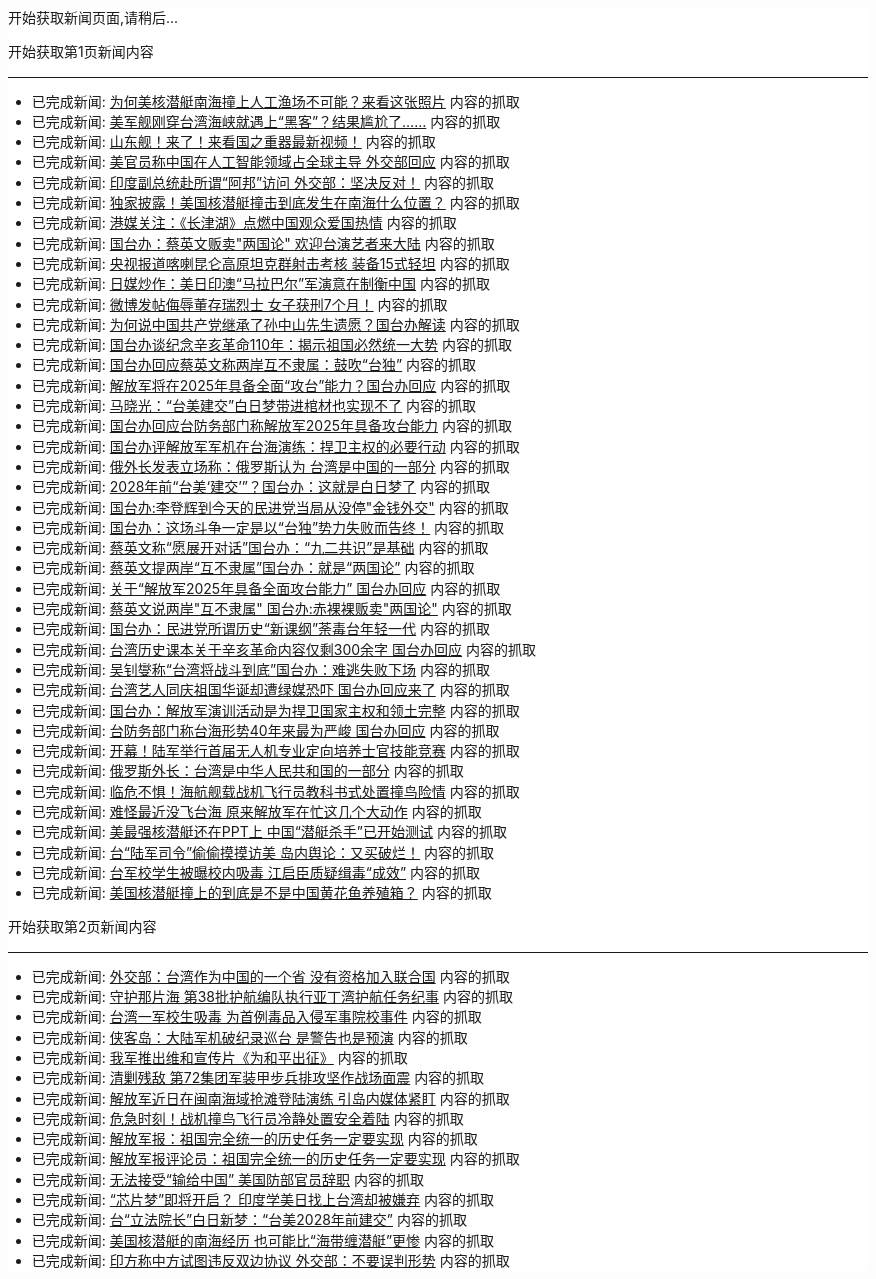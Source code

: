 开始获取新闻页面,请稍后...

开始获取第1页新闻内容

---

- 已完成新闻: [为何美核潜艇南海撞上人工渔场不可能？来看这张照片](news_file/page_01/article_01.md) 内容的抓取
- 已完成新闻: [美军舰刚穿台湾海峡就遇上“黑客”？结果尴尬了……](news_file/page_01/article_02.md) 内容的抓取
- 已完成新闻: [山东舰！来了！来看国之重器最新视频！](news_file/page_01/article_03.md) 内容的抓取
- 已完成新闻: [美官员称中国在人工智能领域占全球主导 外交部回应](news_file/page_01/article_04.md) 内容的抓取
- 已完成新闻: [印度副总统赴所谓“阿邦”访问 外交部：坚决反对！](news_file/page_01/article_05.md) 内容的抓取
- 已完成新闻: [独家披露！美国核潜艇撞击到底发生在南海什么位置？](news_file/page_01/article_06.md) 内容的抓取
- 已完成新闻: [港媒关注：《长津湖》点燃中国观众爱国热情](news_file/page_01/article_07.md) 内容的抓取
- 已完成新闻: [国台办：蔡英文贩卖"两国论" 欢迎台演艺者来大陆](news_file/page_01/article_08.md) 内容的抓取
- 已完成新闻: [央视报道喀喇昆仑高原坦克群射击考核 装备15式轻坦](news_file/page_01/article_09.md) 内容的抓取
- 已完成新闻: [日媒炒作：美日印澳“马拉巴尔”军演意在制衡中国](news_file/page_01/article_10.md) 内容的抓取
- 已完成新闻: [微博发帖侮辱董存瑞烈士 女子获刑7个月！](news_file/page_01/article_11.md) 内容的抓取
- 已完成新闻: [为何说中国共产党继承了孙中山先生遗愿？国台办解读](news_file/page_01/article_12.md) 内容的抓取
- 已完成新闻: [国台办谈纪念辛亥革命110年：揭示祖国必然统一大势](news_file/page_01/article_13.md) 内容的抓取
- 已完成新闻: [国台办回应蔡英文称两岸互不隶属：鼓吹“台独”](news_file/page_01/article_14.md) 内容的抓取
- 已完成新闻: [解放军将在2025年具备全面“攻台”能力？国台办回应](news_file/page_01/article_15.md) 内容的抓取
- 已完成新闻: [马晓光：“台美建交”白日梦带进棺材也实现不了](news_file/page_01/article_16.md) 内容的抓取
- 已完成新闻: [国台办回应台防务部门称解放军2025年具备攻台能力](news_file/page_01/article_17.md) 内容的抓取
- 已完成新闻: [国台办评解放军军机在台海演练：捍卫主权的必要行动](news_file/page_01/article_18.md) 内容的抓取
- 已完成新闻: [俄外长发表立场称：俄罗斯认为 台湾是中国的一部分](news_file/page_01/article_19.md) 内容的抓取
- 已完成新闻: [2028年前“台美‘建交’”？国台办：这就是白日梦了](news_file/page_01/article_20.md) 内容的抓取
- 已完成新闻: [国台办:李登辉到今天的民进党当局从没停"金钱外交"](news_file/page_01/article_21.md) 内容的抓取
- 已完成新闻: [国台办：这场斗争一定是以“台独”势力失败而告终！](news_file/page_01/article_22.md) 内容的抓取
- 已完成新闻: [蔡英文称“愿展开对话”国台办：“九二共识”是基础](news_file/page_01/article_23.md) 内容的抓取
- 已完成新闻: [蔡英文提两岸“互不隶属”国台办：就是“两国论”](news_file/page_01/article_24.md) 内容的抓取
- 已完成新闻: [关于“解放军2025年具备全面攻台能力” 国台办回应](news_file/page_01/article_25.md) 内容的抓取
- 已完成新闻: [蔡英文说两岸"互不隶属" 国台办:赤裸裸贩卖"两国论"](news_file/page_01/article_26.md) 内容的抓取
- 已完成新闻: [国台办：民进党所谓历史“新课纲”荼毒台年轻一代](news_file/page_01/article_27.md) 内容的抓取
- 已完成新闻: [台湾历史课本关于辛亥革命内容仅剩300余字 国台办回应](news_file/page_01/article_28.md) 内容的抓取
- 已完成新闻: [吴钊燮称“台湾将战斗到底”国台办：难逃失败下场](news_file/page_01/article_29.md) 内容的抓取
- 已完成新闻: [台湾艺人同庆祖国华诞却遭绿媒恐吓 国台办回应来了](news_file/page_01/article_30.md) 内容的抓取
- 已完成新闻: [国台办：解放军演训活动是为捍卫国家主权和领土完整](news_file/page_01/article_31.md) 内容的抓取
- 已完成新闻: [台防务部门称台海形势40年来最为严峻 国台办回应](news_file/page_01/article_32.md) 内容的抓取
- 已完成新闻: [开幕！陆军举行首届无人机专业定向培养士官技能竞赛](news_file/page_01/article_33.md) 内容的抓取
- 已完成新闻: [俄罗斯外长：台湾是中华人民共和国的一部分](news_file/page_01/article_34.md) 内容的抓取
- 已完成新闻: [临危不惧！海航舰载战机飞行员教科书式处置撞鸟险情](news_file/page_01/article_35.md) 内容的抓取
- 已完成新闻: [难怪最近没飞台海 原来解放军在忙这几个大动作](news_file/page_01/article_36.md) 内容的抓取
- 已完成新闻: [美最强核潜艇还在PPT上 中国“潜艇杀手”已开始测试](news_file/page_01/article_37.md) 内容的抓取
- 已完成新闻: [台“陆军司令”偷偷摸摸访美 岛内舆论：又买破烂！](news_file/page_01/article_38.md) 内容的抓取
- 已完成新闻: [台军校学生被曝校内吸毒 江启臣质疑缉毒“成效”](news_file/page_01/article_39.md) 内容的抓取
- 已完成新闻: [美国核潜艇撞上的到底是不是中国黄花鱼养殖箱？](news_file/page_01/article_40.md) 内容的抓取

开始获取第2页新闻内容

---

- 已完成新闻: [外交部：台湾作为中国的一个省 没有资格加入联合国](news_file/page_02/article_01.md) 内容的抓取
- 已完成新闻: [守护那片海 第38批护航编队执行亚丁湾护航任务纪事](news_file/page_02/article_02.md) 内容的抓取
- 已完成新闻: [台湾一军校生吸毒 为首例毒品入侵军事院校事件](news_file/page_02/article_03.md) 内容的抓取
- 已完成新闻: [侠客岛：大陆军机破纪录巡台 是警告也是预演](news_file/page_02/article_04.md) 内容的抓取
- 已完成新闻: [我军推出维和宣传片《为和平出征》](news_file/page_02/article_05.md) 内容的抓取
- 已完成新闻: [清剿残敌 第72集团军装甲步兵排攻坚作战场面震](news_file/page_02/article_06.md) 内容的抓取
- 已完成新闻: [解放军近日在闽南海域抢滩登陆演练 引岛内媒体紧盯](news_file/page_02/article_07.md) 内容的抓取
- 已完成新闻: [危急时刻！战机撞鸟飞行员冷静处置安全着陆](news_file/page_02/article_08.md) 内容的抓取
- 已完成新闻: [解放军报：祖国完全统一的历史任务一定要实现](news_file/page_02/article_09.md) 内容的抓取
- 已完成新闻: [解放军报评论员：祖国完全统一的历史任务一定要实现](news_file/page_02/article_10.md) 内容的抓取
- 已完成新闻: [无法接受“输给中国” 美国防部官员辞职](news_file/page_02/article_11.md) 内容的抓取
- 已完成新闻: [“芯片梦”即将开启？ 印度学美日找上台湾却被嫌弃](news_file/page_02/article_12.md) 内容的抓取
- 已完成新闻: [台“立法院长”白日新梦：“台美2028年前建交”](news_file/page_02/article_13.md) 内容的抓取
- 已完成新闻: [美国核潜艇的南海经历 也可能比“海带缠潜艇”更惨](news_file/page_02/article_14.md) 内容的抓取
- 已完成新闻: [印方称中方试图违反双边协议 外交部：不要误判形势](news_file/page_02/article_15.md) 内容的抓取